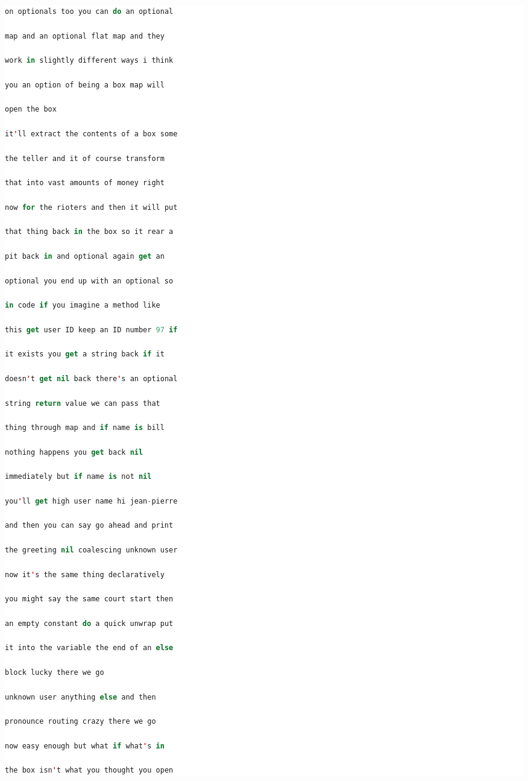 ``` swift
on optionals too you can do an optional

map and an optional flat map and they

work in slightly different ways i think

you an option of being a box map will

open the box

it'll extract the contents of a box some

the teller and it of course transform

that into vast amounts of money right

now for the rioters and then it will put

that thing back in the box so it rear a

pit back in and optional again get an

optional you end up with an optional so

in code if you imagine a method like

this get user ID keep an ID number 97 if

it exists you get a string back if it

doesn't get nil back there's an optional

string return value we can pass that

thing through map and if name is bill

nothing happens you get back nil

immediately but if name is not nil

you'll get high user name hi jean-pierre

and then you can say go ahead and print

the greeting nil coalescing unknown user

now it's the same thing declaratively

you might say the same court start then

an empty constant do a quick unwrap put

it into the variable the end of an else

block lucky there we go

unknown user anything else and then

pronounce routing crazy there we go

now easy enough but what if what's in

the box isn't what you thought you open
```